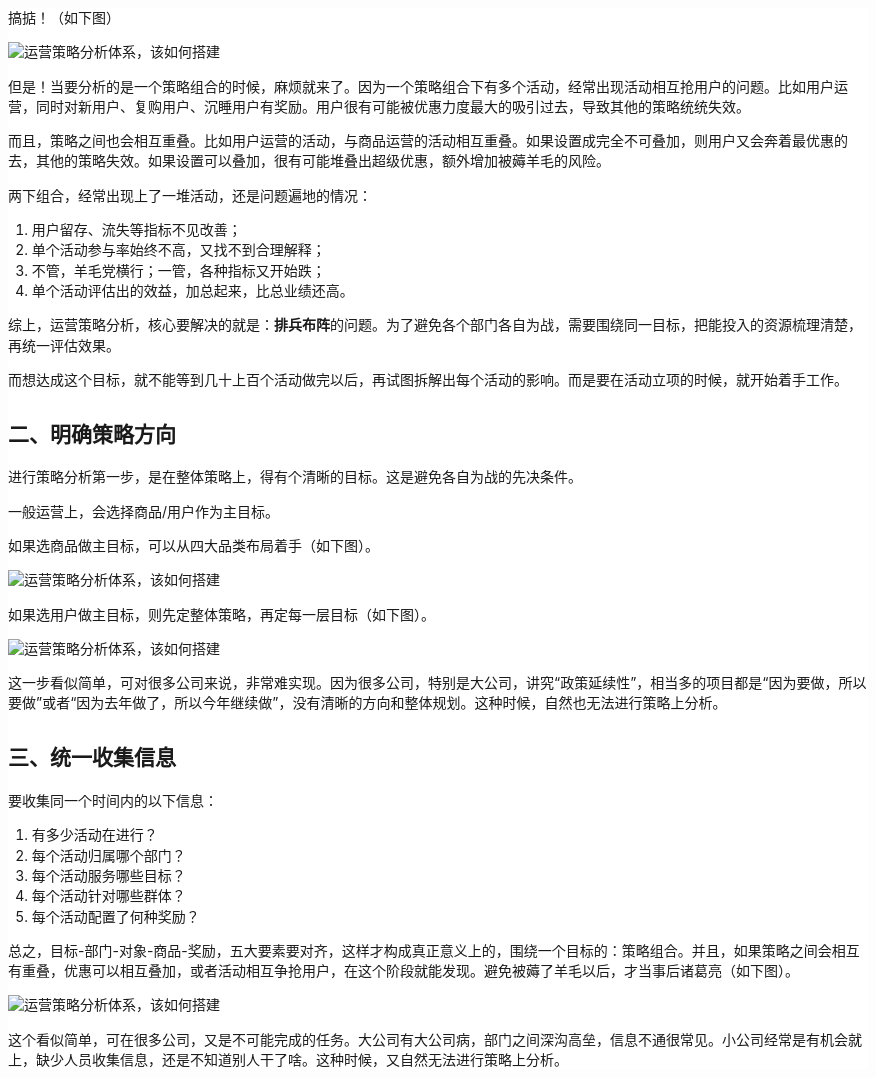 搞掂！（如下图）

![运营策略分析体系，该如何搭建](https://image.woshipm.com/wp-files/2021/10/yh3SCdaBM3jgcPQQuBG0.png)

但是！当要分析的是一个策略组合的时候，麻烦就来了。因为一个策略组合下有多个活动，经常出现活动相互抢用户的问题。比如用户运营，同时对新用户、复购用户、沉睡用户有奖励。用户很有可能被优惠力度最大的吸引过去，导致其他的策略统统失效。

而且，策略之间也会相互重叠。比如用户运营的活动，与商品运营的活动相互重叠。如果设置成完全不可叠加，则用户又会奔着最优惠的去，其他的策略失效。如果设置可以叠加，很有可能堆叠出超级优惠，额外增加被薅羊毛的风险。

两下组合，经常出现上了一堆活动，还是问题遍地的情况：

1.  用户留存、流失等指标不见改善；
2.  单个活动参与率始终不高，又找不到合理解释；
3.  不管，羊毛党横行；一管，各种指标又开始跌；
4.  单个活动评估出的效益，加总起来，比总业绩还高。

综上，运营策略分析，核心要解决的就是：**排兵布阵**的问题。为了避免各个部门各自为战，需要围绕同一目标，把能投入的资源梳理清楚，再统一评估效果。

而想达成这个目标，就不能等到几十上百个活动做完以后，再试图拆解出每个活动的影响。而是要在活动立项的时候，就开始着手工作。

## 二、明确策略方向

进行策略分析第一步，是在整体策略上，得有个清晰的目标。这是避免各自为战的先决条件。

一般运营上，会选择商品/用户作为主目标。

如果选商品做主目标，可以从四大品类布局着手（如下图）。

![运营策略分析体系，该如何搭建](https://image.woshipm.com/wp-files/2021/10/lH2lWMJyqVUonSCKOLfC.png)

如果选用户做主目标，则先定整体策略，再定每一层目标（如下图）。

![运营策略分析体系，该如何搭建](https://image.woshipm.com/wp-files/2021/10/NSkmU8OC4JgflWc8CYXP.png)

这一步看似简单，可对很多公司来说，非常难实现。因为很多公司，特别是大公司，讲究“政策延续性”，相当多的项目都是“因为要做，所以要做”或者“因为去年做了，所以今年继续做”，没有清晰的方向和整体规划。这种时候，自然也无法进行策略上分析。

## 三、统一收集信息

要收集同一个时间内的以下信息：

1.  有多少活动在进行？
2.  每个活动归属哪个部门？
3.  每个活动服务哪些目标？
4.  每个活动针对哪些群体？
5.  每个活动配置了何种奖励？

总之，目标-部门-对象-商品-奖励，五大要素要对齐，这样才构成真正意义上的，围绕一个目标的：策略组合。并且，如果策略之间会相互有重叠，优惠可以相互叠加，或者活动相互争抢用户，在这个阶段就能发现。避免被薅了羊毛以后，才当事后诸葛亮（如下图）。

![运营策略分析体系，该如何搭建](https://image.woshipm.com/wp-files/2021/10/mcP9ThW44OrK3fedc7FI.png)

这个看似简单，可在很多公司，又是不可能完成的任务。大公司有大公司病，部门之间深沟高垒，信息不通很常见。小公司经常是有机会就上，缺少人员收集信息，还是不知道别人干了啥。这种时候，又自然无法进行策略上分析。

